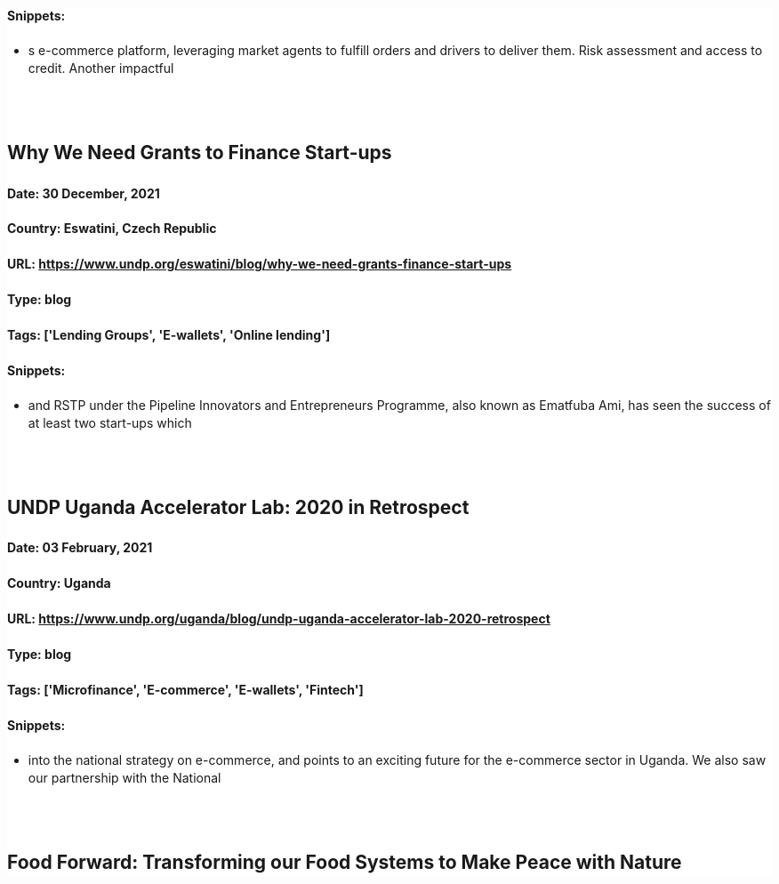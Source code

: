 #### Snippets:
- s e-commerce platform, leveraging market agents to fulfill orders and drivers to deliver them. Risk assessment and access to credit. Another impactful
<br/><br/><br/>


## Why We Need Grants to Finance Start-ups

#### Date: 30 December, 2021

#### Country: Eswatini, Czech Republic

#### URL: <a href="https://www.undp.org/eswatini/blog/why-we-need-grants-finance-start-ups" target="_blank">https://www.undp.org/eswatini/blog/why-we-need-grants-finance-start-ups</a>

#### Type: blog

#### Tags: ['Lending Groups', 'E-wallets', 'Online lending']

#### Snippets:
- and RSTP under the Pipeline Innovators and Entrepreneurs Programme, also known as Ematfuba Ami, has seen the success of at least two start-ups which
<br/><br/><br/>


## UNDP Uganda Accelerator Lab: 2020 in Retrospect

#### Date: 03 February, 2021

#### Country: Uganda

#### URL: <a href="https://www.undp.org/uganda/blog/undp-uganda-accelerator-lab-2020-retrospect" target="_blank">https://www.undp.org/uganda/blog/undp-uganda-accelerator-lab-2020-retrospect</a>

#### Type: blog

#### Tags: ['Microfinance', 'E-commerce', 'E-wallets', 'Fintech']

#### Snippets:
- into the national strategy on e-commerce, and points to an exciting future for the e-commerce sector in Uganda. We also saw our partnership with the National
<br/><br/><br/>


## Food Forward: Transforming our Food Systems to Make Peace with Nature
